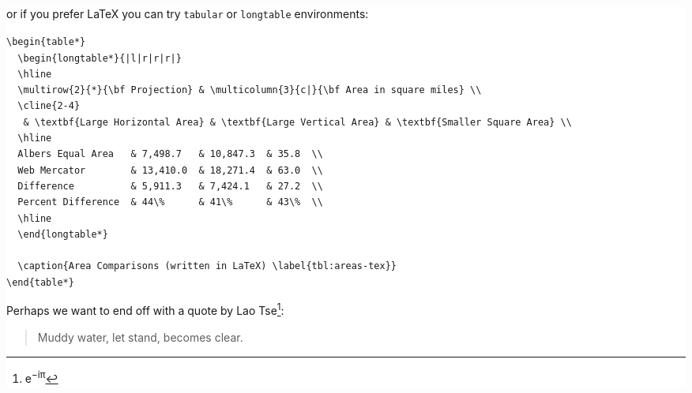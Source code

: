 or if you prefer LaTeX you can try `tabular` or `longtable` environments:

```{raw} latex
\begin{table*}
  \begin{longtable*}{|l|r|r|r|}
  \hline
  \multirow{2}{*}{\bf Projection} & \multicolumn{3}{c|}{\bf Area in square miles} \\
  \cline{2-4}
   & \textbf{Large Horizontal Area} & \textbf{Large Vertical Area} & \textbf{Smaller Square Area} \\
  \hline
  Albers Equal Area   & 7,498.7   & 10,847.3  & 35.8  \\
  Web Mercator        & 13,410.0  & 18,271.4  & 63.0  \\
  Difference          & 5,911.3   & 7,424.1   & 27.2  \\
  Percent Difference  & 44\%      & 41\%      & 43\%  \\
  \hline
  \end{longtable*}

  \caption{Area Comparisons (written in LaTeX) \label{tbl:areas-tex}}
\end{table*}
```

Perhaps we want to end off with a quote by Lao Tse[^footnote-3]:

> Muddy water, let stand, becomes clear.

[^footnote-3]: $\mathrm{e^{-i\pi}}$


[^footnote-1]: On the one hand, a footnote.
[^footnote-2]: On the other hand, another footnote.